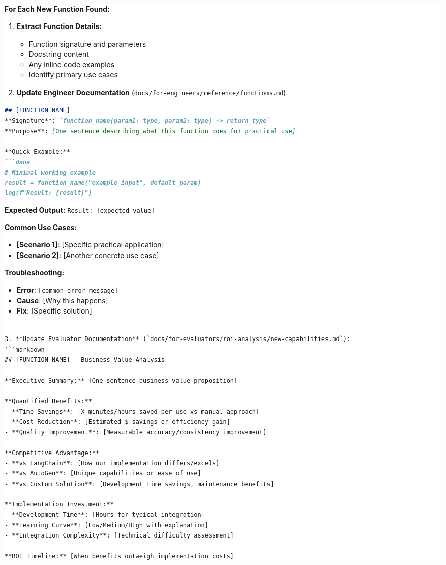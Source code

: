 **For Each New Function Found:**

1. **Extract Function Details:**
   - Function signature and parameters
   - Docstring content
   - Any inline code examples
   - Identify primary use cases

2. **Update Engineer Documentation** (`docs/for-engineers/reference/functions.md`):
```markdown
## [FUNCTION_NAME]
**Signature**: `function_name(param1: type, param2: type) -> return_type`
**Purpose**: [One sentence describing what this function does for practical use]

**Quick Example:**
```dana
# Minimal working example
result = function_name("example_input", default_param)
log(f"Result: {result}")
```
**Expected Output:** `Result: [expected_value]`

**Common Use Cases:**
- **[Scenario 1]**: [Specific practical application]
- **[Scenario 2]**: [Another concrete use case]

**Troubleshooting:**
- **Error**: `[common_error_message]`
- **Cause**: [Why this happens]
- **Fix**: [Specific solution]
```

3. **Update Evaluator Documentation** (`docs/for-evaluators/roi-analysis/new-capabilities.md`):
```markdown
## [FUNCTION_NAME] - Business Value Analysis

**Executive Summary:** [One sentence business value proposition]

**Quantified Benefits:**
- **Time Savings**: [X minutes/hours saved per use vs manual approach]
- **Cost Reduction**: [Estimated $ savings or efficiency gain]
- **Quality Improvement**: [Measurable accuracy/consistency improvement]

**Competitive Advantage:**
- **vs LangChain**: [How our implementation differs/excels]
- **vs AutoGen**: [Unique capabilities or ease of use]
- **vs Custom Solution**: [Development time savings, maintenance benefits]

**Implementation Investment:**
- **Development Time**: [Hours for typical integration]
- **Learning Curve**: [Low/Medium/High with explanation]
- **Integration Complexity**: [Technical difficulty assessment]

**ROI Timeline:** [When benefits outweigh implementation costs]
```
